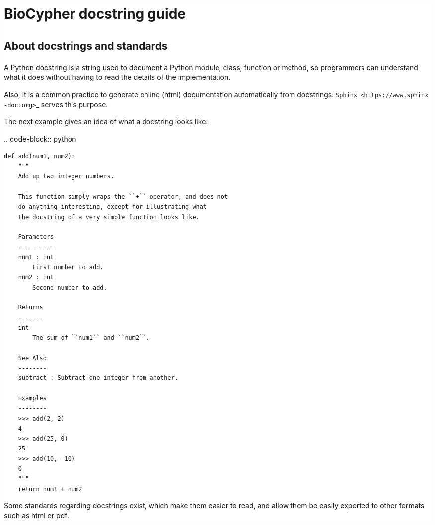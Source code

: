 
# BioCypher docstring guide


About docstrings and standards
------------------------------

A Python docstring is a string used to document a Python module, class,
function or method, so programmers can understand what it does without having
to read the details of the implementation.

Also, it is a common practice to generate online (html) documentation
automatically from docstrings. `Sphinx <https://www.sphinx-doc.org>`_ serves
this purpose.

The next example gives an idea of what a docstring looks like:

.. code-block:: python

    def add(num1, num2):
        """
        Add up two integer numbers.

        This function simply wraps the ``+`` operator, and does not
        do anything interesting, except for illustrating what
        the docstring of a very simple function looks like.

        Parameters
        ----------
        num1 : int
            First number to add.
        num2 : int
            Second number to add.

        Returns
        -------
        int
            The sum of ``num1`` and ``num2``.

        See Also
        --------
        subtract : Subtract one integer from another.

        Examples
        --------
        >>> add(2, 2)
        4
        >>> add(25, 0)
        25
        >>> add(10, -10)
        0
        """
        return num1 + num2

Some standards regarding docstrings exist, which make them easier to read, and allow them
be easily exported to other formats such as html or pdf.
